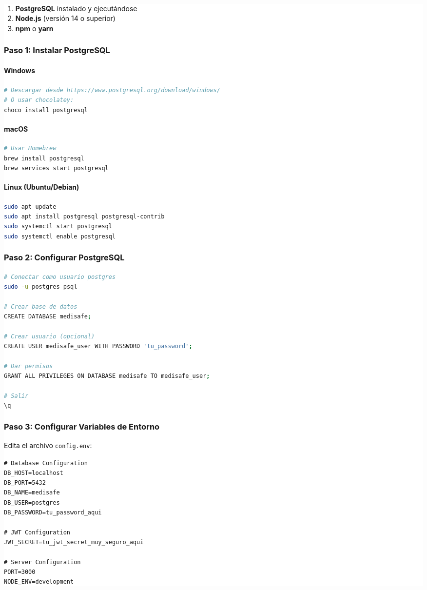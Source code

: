 1. **PostgreSQL** instalado y ejecutándose
2. **Node.js** (versión 14 o superior)
3. **npm** o **yarn**

### Paso 1: Instalar PostgreSQL

#### Windows
```bash
# Descargar desde https://www.postgresql.org/download/windows/
# O usar chocolatey:
choco install postgresql
```

#### macOS
```bash
# Usar Homebrew
brew install postgresql
brew services start postgresql
```

#### Linux (Ubuntu/Debian)
```bash
sudo apt update
sudo apt install postgresql postgresql-contrib
sudo systemctl start postgresql
sudo systemctl enable postgresql
```

### Paso 2: Configurar PostgreSQL

```bash
# Conectar como usuario postgres
sudo -u postgres psql

# Crear base de datos
CREATE DATABASE medisafe;

# Crear usuario (opcional)
CREATE USER medisafe_user WITH PASSWORD 'tu_password';

# Dar permisos
GRANT ALL PRIVILEGES ON DATABASE medisafe TO medisafe_user;

# Salir
\q
```

### Paso 3: Configurar Variables de Entorno

Edita el archivo `config.env`:

```env
# Database Configuration
DB_HOST=localhost
DB_PORT=5432
DB_NAME=medisafe
DB_USER=postgres
DB_PASSWORD=tu_password_aqui

# JWT Configuration
JWT_SECRET=tu_jwt_secret_muy_seguro_aqui

# Server Configuration
PORT=3000
NODE_ENV=development

```